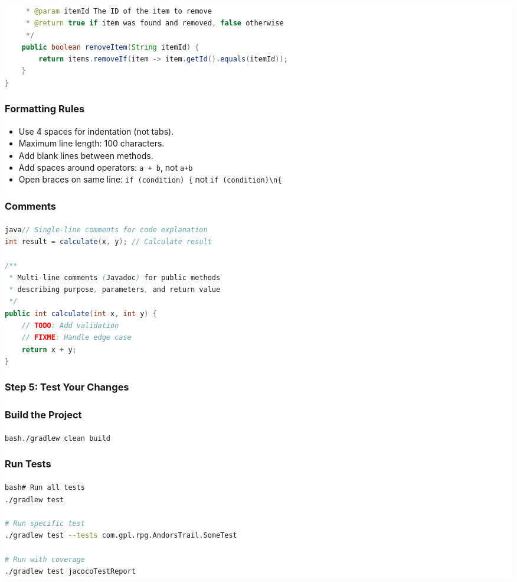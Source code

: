 ```java
     * @param itemId The ID of the item to remove
     * @return true if item was found and removed, false otherwise
     */
    public boolean removeItem(String itemId) {
        return items.removeIf(item -> item.getId().equals(itemId));
    }
}
```

### Formatting Rules

* Use 4 spaces for indentation (not tabs).
* Maximum line length: 100 characters.
* Add blank lines between methods.
* Add spaces around operators: `a + b`, not `a+b`
* Open braces on same line: `if (condition) {` not `if (condition)\n{`

### Comments

```java
java// Single-line comments for code explanation
int result = calculate(x, y); // Calculate result

/**
 * Multi-line comments (Javadoc) for public methods
 * describing purpose, parameters, and return value
 */
public int calculate(int x, int y) {
    // TODO: Add validation
    // FIXME: Handle edge case
    return x + y;
}
```

### Step 5: Test Your Changes <a href="#step-5-test-your-changes" id="step-5-test-your-changes"></a>

### Build the Project

```bash
bash./gradlew clean build
```

### Run Tests

```bash
bash# Run all tests
./gradlew test

# Run specific test
./gradlew test --tests com.gpl.rpg.AndorsTrail.SomeTest

# Run with coverage
./gradlew test jacocoTestReport
```
